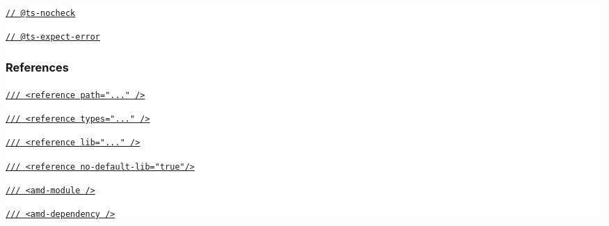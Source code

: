 [`// @ts-nocheck`](https://www.typescriptlang.org/docs/handbook/release-notes/typescript-3-7.html#-ts-nocheck-in-typescript-files)

[`// @ts-expect-error`](https://www.typescriptlang.org/docs/handbook/release-notes/typescript-3-9.html#-ts-expect-error-comments)

### References

[`/// <reference path="..." />`](https://www.typescriptlang.org/docs/handbook/triple-slash-directives.html#-reference-path-)

[`/// <reference types="..." />`](https://www.typescriptlang.org/docs/handbook/triple-slash-directives.html#-reference-types-)

[`/// <reference lib="..." />`](https://www.typescriptlang.org/docs/handbook/triple-slash-directives.html#-reference-lib-)

[`/// <reference no-default-lib="true"/>`](https://www.typescriptlang.org/docs/handbook/triple-slash-directives.html#-reference-no-default-libtrue)

[`/// <amd-module />`](https://www.typescriptlang.org/docs/handbook/triple-slash-directives.html#-amd-module-)

[`/// <amd-dependency />`](https://www.typescriptlang.org/docs/handbook/triple-slash-directives.html#-amd-dependency-)
